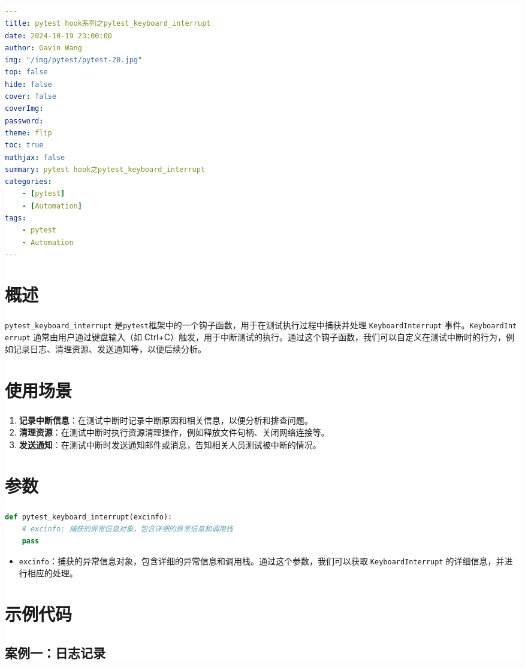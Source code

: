 ```yaml
---
title: pytest hook系列之pytest_keyboard_interrupt
date: 2024-10-19 23:00:00
author: Gavin Wang
img: "/img/pytest/pytest-20.jpg"
top: false
hide: false
cover: false
coverImg:
password:
theme: flip
toc: true
mathjax: false
summary: pytest hook之pytest_keyboard_interrupt
categories:
    - [pytest]
    - [Automation]
tags:
    - pytest
    - Automation
---
```


# 概述
`pytest_keyboard_interrupt` 是`pytest`框架中的一个钩子函数，用于在测试执行过程中捕获并处理 `KeyboardInterrupt` 事件。`KeyboardInterrupt` 通常由用户通过键盘输入（如 Ctrl+C）触发，用于中断测试的执行。通过这个钩子函数，我们可以自定义在测试中断时的行为，例如记录日志、清理资源、发送通知等，以便后续分析。

# 使用场景

1. **记录中断信息**：在测试中断时记录中断原因和相关信息，以便分析和排查问题。
2. **清理资源**：在测试中断时执行资源清理操作，例如释放文件句柄、关闭网络连接等。
3. **发送通知**：在测试中断时发送通知邮件或消息，告知相关人员测试被中断的情况。

# 参数

```python
def pytest_keyboard_interrupt(excinfo):
    # excinfo: 捕获的异常信息对象，包含详细的异常信息和调用栈
    pass
```

- `excinfo`：捕获的异常信息对象，包含详细的异常信息和调用栈。通过这个参数，我们可以获取 `KeyboardInterrupt` 的详细信息，并进行相应的处理。

# 示例代码

## 案例一：日志记录
